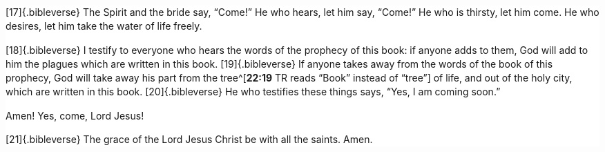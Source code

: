 [17]{.bibleverse} The Spirit and the bride say, “Come!” He who hears, let him say, “Come!” He who is thirsty, let him come. He who desires, let him take the water of life freely. 

[18]{.bibleverse} I testify to everyone who hears the words of the prophecy of this book: if anyone adds to them, God will add to him the plagues which are written in this book. [19]{.bibleverse} If anyone takes away from the words of the book of this prophecy, God will take away his part from the tree^[**22:19** TR reads “Book” instead of “tree”] of life, and out of the holy city, which are written in this book. [20]{.bibleverse} He who testifies these things says, “Yes, I am coming soon.” 

Amen! Yes, come, Lord Jesus! 

[21]{.bibleverse} The grace of the Lord Jesus Christ be with all the saints. Amen. 
